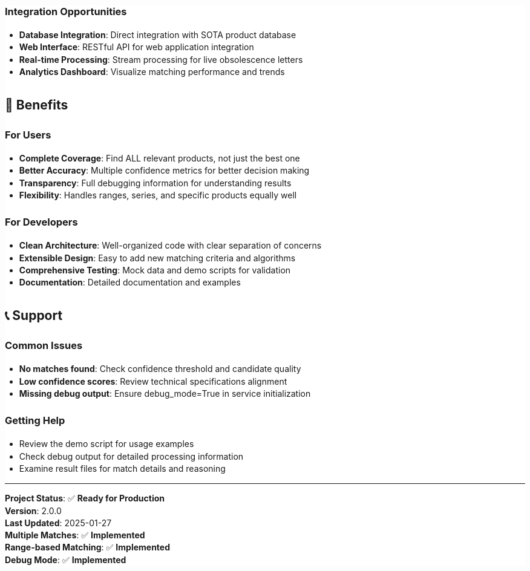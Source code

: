 ### Integration Opportunities
- **Database Integration**: Direct integration with SOTA product database
- **Web Interface**: RESTful API for web application integration
- **Real-time Processing**: Stream processing for live obsolescence letters
- **Analytics Dashboard**: Visualize matching performance and trends

## 🎉 Benefits

### For Users
- **Complete Coverage**: Find ALL relevant products, not just the best one
- **Better Accuracy**: Multiple confidence metrics for better decision making
- **Transparency**: Full debugging information for understanding results
- **Flexibility**: Handles ranges, series, and specific products equally well

### For Developers
- **Clean Architecture**: Well-organized code with clear separation of concerns
- **Extensible Design**: Easy to add new matching criteria and algorithms
- **Comprehensive Testing**: Mock data and demo scripts for validation
- **Documentation**: Detailed documentation and examples

## 📞 Support

### Common Issues
- **No matches found**: Check confidence threshold and candidate quality
- **Low confidence scores**: Review technical specifications alignment
- **Missing debug output**: Ensure debug_mode=True in service initialization

### Getting Help
- Review the demo script for usage examples
- Check debug output for detailed processing information
- Examine result files for match details and reasoning

---

**Project Status**: ✅ **Ready for Production**  
**Version**: 2.0.0  
**Last Updated**: 2025-01-27  
**Multiple Matches**: ✅ **Implemented**  
**Range-based Matching**: ✅ **Implemented**  
**Debug Mode**: ✅ **Implemented** 